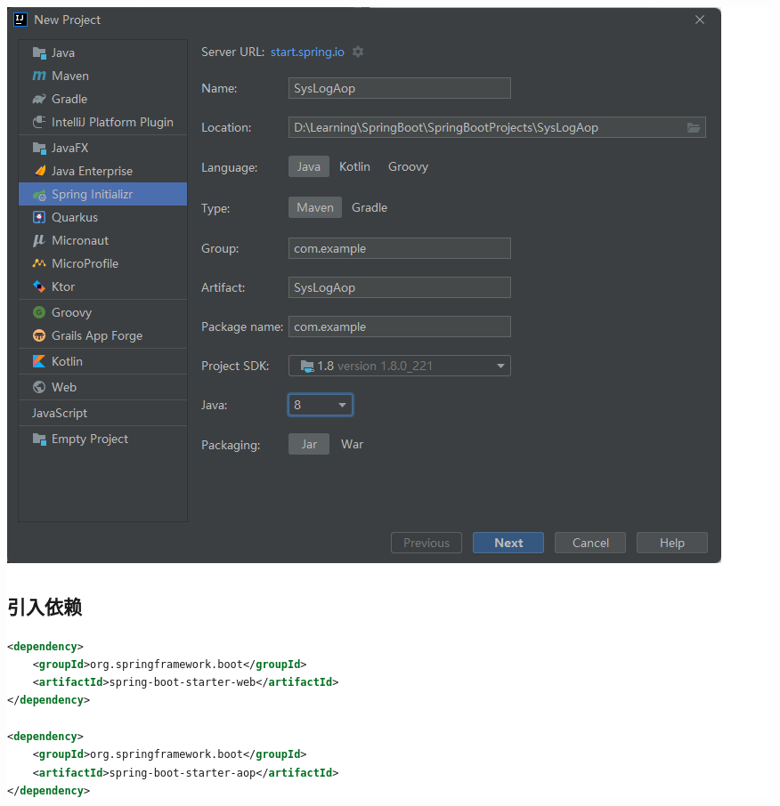 ![切面-搭建环境](SpringBootNotesPictures/切面-搭建环境.png)

## 引入依赖

```xml
<dependency>
    <groupId>org.springframework.boot</groupId>
    <artifactId>spring-boot-starter-web</artifactId>
</dependency>

<dependency>
    <groupId>org.springframework.boot</groupId>
    <artifactId>spring-boot-starter-aop</artifactId>
</dependency>
```
